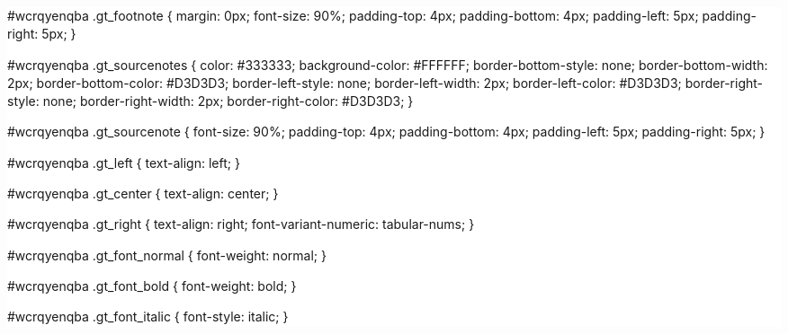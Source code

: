 #wcrqyenqba .gt_footnote {
  margin: 0px;
  font-size: 90%;
  padding-top: 4px;
  padding-bottom: 4px;
  padding-left: 5px;
  padding-right: 5px;
}

#wcrqyenqba .gt_sourcenotes {
  color: #333333;
  background-color: #FFFFFF;
  border-bottom-style: none;
  border-bottom-width: 2px;
  border-bottom-color: #D3D3D3;
  border-left-style: none;
  border-left-width: 2px;
  border-left-color: #D3D3D3;
  border-right-style: none;
  border-right-width: 2px;
  border-right-color: #D3D3D3;
}

#wcrqyenqba .gt_sourcenote {
  font-size: 90%;
  padding-top: 4px;
  padding-bottom: 4px;
  padding-left: 5px;
  padding-right: 5px;
}

#wcrqyenqba .gt_left {
  text-align: left;
}

#wcrqyenqba .gt_center {
  text-align: center;
}

#wcrqyenqba .gt_right {
  text-align: right;
  font-variant-numeric: tabular-nums;
}

#wcrqyenqba .gt_font_normal {
  font-weight: normal;
}

#wcrqyenqba .gt_font_bold {
  font-weight: bold;
}

#wcrqyenqba .gt_font_italic {
  font-style: italic;
}
